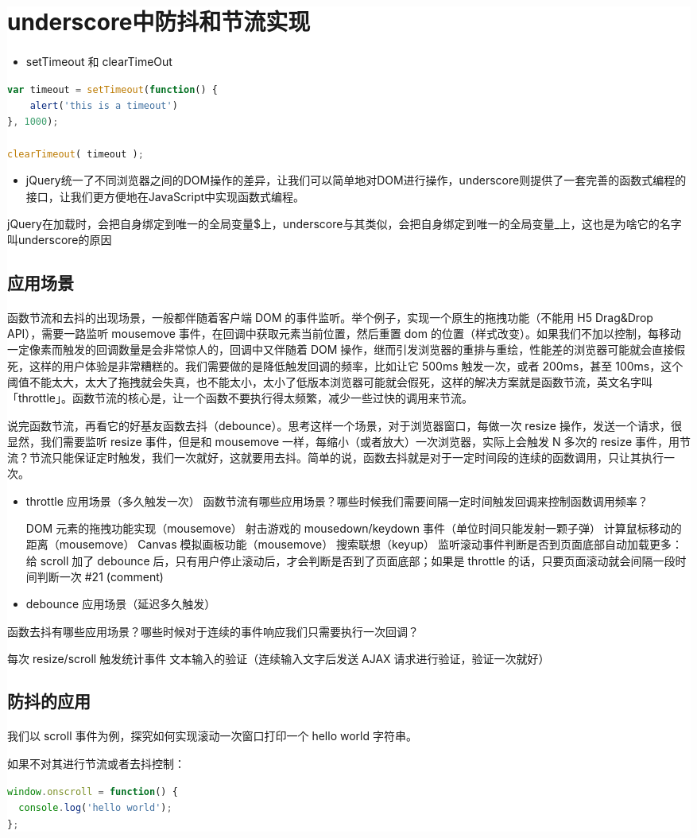 # underscore中防抖和节流实现

* setTimeout 和 clearTimeOut
```js
var timeout = setTimeout(function() {
    alert('this is a timeout')
}, 1000);

clearTimeout( timeout );
```
* jQuery统一了不同浏览器之间的DOM操作的差异，让我们可以简单地对DOM进行操作，underscore则提供了一套完善的函数式编程的接口，让我们更方便地在JavaScript中实现函数式编程。

jQuery在加载时，会把自身绑定到唯一的全局变量$上，underscore与其类似，会把自身绑定到唯一的全局变量_上，这也是为啥它的名字叫underscore的原因

## 应用场景
 函数节流和去抖的出现场景，一般都伴随着客户端 DOM 的事件监听。举个例子，实现一个原生的拖拽功能（不能用 H5 Drag&Drop API），需要一路监听 mousemove 事件，在回调中获取元素当前位置，然后重置 dom 的位置（样式改变）。如果我们不加以控制，每移动一定像素而触发的回调数量是会非常惊人的，回调中又伴随着 DOM 操作，继而引发浏览器的重排与重绘，性能差的浏览器可能就会直接假死，这样的用户体验是非常糟糕的。我们需要做的是降低触发回调的频率，比如让它 500ms 触发一次，或者 200ms，甚至 100ms，这个阈值不能太大，太大了拖拽就会失真，也不能太小，太小了低版本浏览器可能就会假死，这样的解决方案就是函数节流，英文名字叫「throttle」。函数节流的核心是，让一个函数不要执行得太频繁，减少一些过快的调用来节流。

说完函数节流，再看它的好基友函数去抖（debounce）。思考这样一个场景，对于浏览器窗口，每做一次 resize 操作，发送一个请求，很显然，我们需要监听 resize 事件，但是和 mousemove 一样，每缩小（或者放大）一次浏览器，实际上会触发 N 多次的 resize 事件，用节流？节流只能保证定时触发，我们一次就好，这就要用去抖。简单的说，函数去抖就是对于一定时间段的连续的函数调用，只让其执行一次。
* throttle 应用场景（多久触发一次）
函数节流有哪些应用场景？哪些时候我们需要间隔一定时间触发回调来控制函数调用频率？
  
  DOM 元素的拖拽功能实现（mousemove）
  射击游戏的 mousedown/keydown 事件（单位时间只能发射一颗子弹）
  计算鼠标移动的距离（mousemove）
  Canvas 模拟画板功能（mousemove）
  搜索联想（keyup）
  监听滚动事件判断是否到页面底部自动加载更多：给 scroll 加了 debounce 后，只有用户停止滚动后，才会判断是否到了页面底部；如果是 throttle 的话，只要页面滚动就会间隔一段时间判断一次 #21 (comment)
  
* debounce 应用场景（延迟多久触发）

函数去抖有哪些应用场景？哪些时候对于连续的事件响应我们只需要执行一次回调？

每次 resize/scroll 触发统计事件
文本输入的验证（连续输入文字后发送 AJAX 请求进行验证，验证一次就好）

## 防抖的应用

我们以 scroll 事件为例，探究如何实现滚动一次窗口打印一个 hello world 字符串。

如果不对其进行节流或者去抖控制：
```js
window.onscroll = function() {
  console.log('hello world');
};
```
